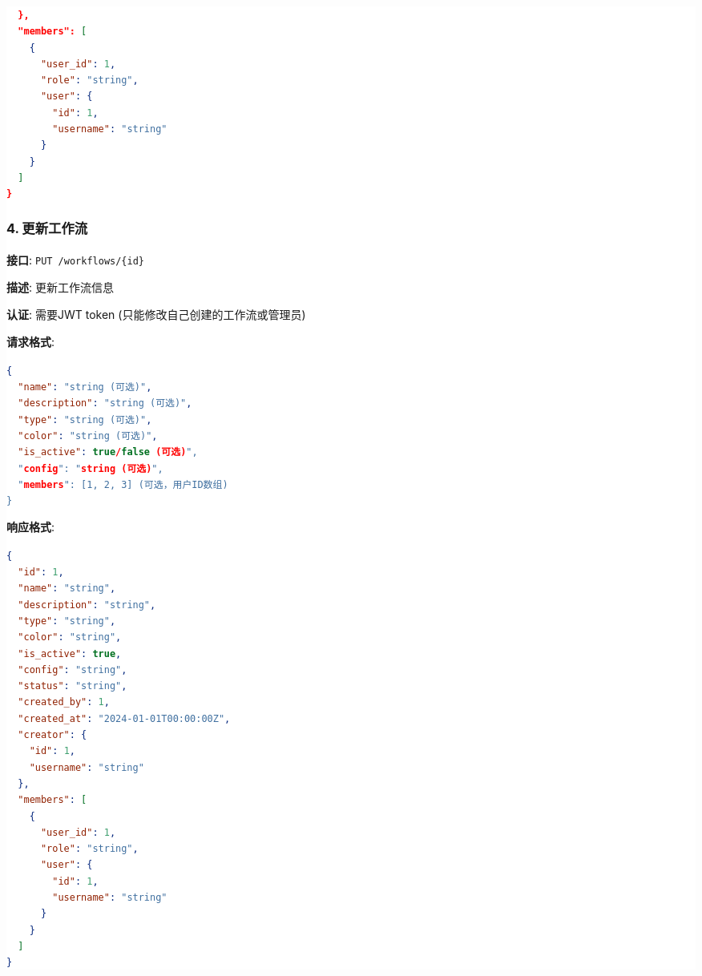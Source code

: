 ```json
  },
  "members": [
    {
      "user_id": 1,
      "role": "string",
      "user": {
        "id": 1,
        "username": "string"
      }
    }
  ]
}
```

### 4. 更新工作流

**接口**: `PUT /workflows/{id}`

**描述**: 更新工作流信息

**认证**: 需要JWT token (只能修改自己创建的工作流或管理员)

**请求格式**:
```json
{
  "name": "string (可选)",
  "description": "string (可选)",
  "type": "string (可选)",
  "color": "string (可选)",
  "is_active": true/false (可选)",
  "config": "string (可选)",
  "members": [1, 2, 3] (可选，用户ID数组)
}
```

**响应格式**:
```json
{
  "id": 1,
  "name": "string",
  "description": "string",
  "type": "string",
  "color": "string",
  "is_active": true,
  "config": "string",
  "status": "string",
  "created_by": 1,
  "created_at": "2024-01-01T00:00:00Z",
  "creator": {
    "id": 1,
    "username": "string"
  },
  "members": [
    {
      "user_id": 1,
      "role": "string",
      "user": {
        "id": 1,
        "username": "string"
      }
    }
  ]
}
```
